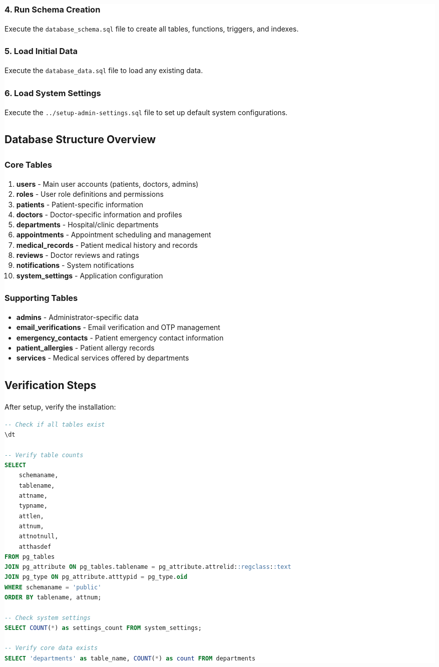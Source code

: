 ### 4. Run Schema Creation

Execute the `database_schema.sql` file to create all tables, functions, triggers, and indexes.

### 5. Load Initial Data

Execute the `database_data.sql` file to load any existing data.

### 6. Load System Settings

Execute the `../setup-admin-settings.sql` file to set up default system configurations.

## Database Structure Overview

### Core Tables

1. **users** - Main user accounts (patients, doctors, admins)
2. **roles** - User role definitions and permissions
3. **patients** - Patient-specific information
4. **doctors** - Doctor-specific information and profiles
5. **departments** - Hospital/clinic departments
6. **appointments** - Appointment scheduling and management
7. **medical_records** - Patient medical history and records
8. **reviews** - Doctor reviews and ratings
9. **notifications** - System notifications
10. **system_settings** - Application configuration

### Supporting Tables

- **admins** - Administrator-specific data
- **email_verifications** - Email verification and OTP management
- **emergency_contacts** - Patient emergency contact information
- **patient_allergies** - Patient allergy records
- **services** - Medical services offered by departments

## Verification Steps

After setup, verify the installation:

```sql
-- Check if all tables exist
\dt

-- Verify table counts
SELECT 
    schemaname,
    tablename,
    attname,
    typname,
    attlen,
    attnum,
    attnotnull,
    atthasdef
FROM pg_tables 
JOIN pg_attribute ON pg_tables.tablename = pg_attribute.attrelid::regclass::text
JOIN pg_type ON pg_attribute.atttypid = pg_type.oid
WHERE schemaname = 'public'
ORDER BY tablename, attnum;

-- Check system settings
SELECT COUNT(*) as settings_count FROM system_settings;

-- Verify core data exists
SELECT 'departments' as table_name, COUNT(*) as count FROM departments
```